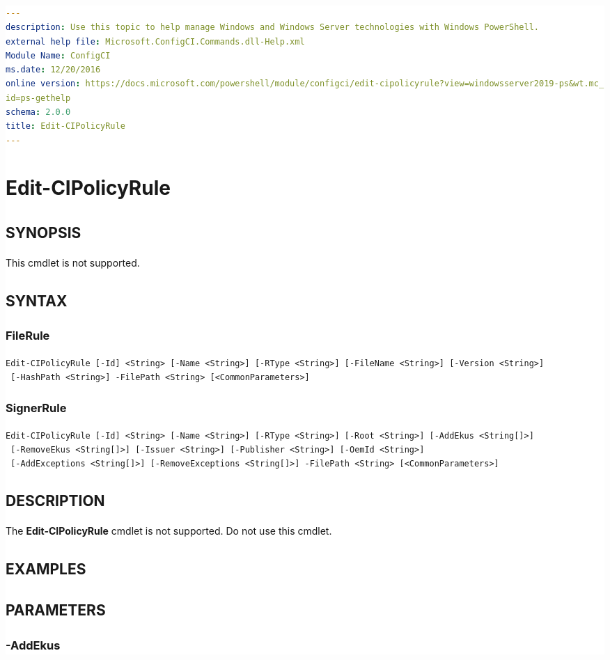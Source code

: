 ```yaml
---
description: Use this topic to help manage Windows and Windows Server technologies with Windows PowerShell.
external help file: Microsoft.ConfigCI.Commands.dll-Help.xml
Module Name: ConfigCI
ms.date: 12/20/2016
online version: https://docs.microsoft.com/powershell/module/configci/edit-cipolicyrule?view=windowsserver2019-ps&wt.mc_id=ps-gethelp
schema: 2.0.0
title: Edit-CIPolicyRule
---
```


# Edit-CIPolicyRule

## SYNOPSIS
This cmdlet is not supported.

## SYNTAX

### FileRule
```
Edit-CIPolicyRule [-Id] <String> [-Name <String>] [-RType <String>] [-FileName <String>] [-Version <String>]
 [-HashPath <String>] -FilePath <String> [<CommonParameters>]
```

### SignerRule
```
Edit-CIPolicyRule [-Id] <String> [-Name <String>] [-RType <String>] [-Root <String>] [-AddEkus <String[]>]
 [-RemoveEkus <String[]>] [-Issuer <String>] [-Publisher <String>] [-OemId <String>]
 [-AddExceptions <String[]>] [-RemoveExceptions <String[]>] -FilePath <String> [<CommonParameters>]
```

## DESCRIPTION
The **Edit-CIPolicyRule** cmdlet is not supported.
Do not use this cmdlet.

## EXAMPLES


## PARAMETERS

### -AddEkus
